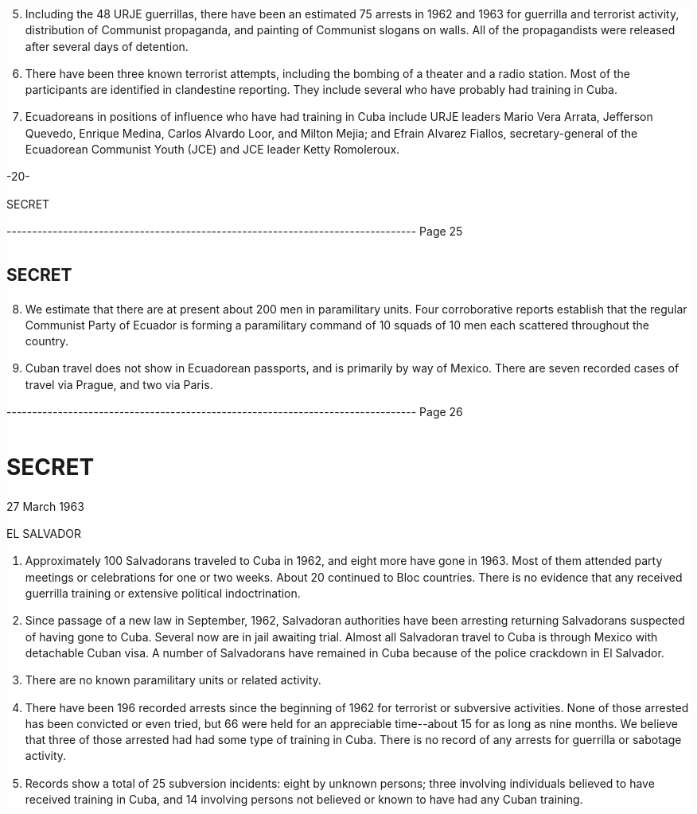 5. Including the 48 URJE guerrillas, there have been an estimated 75 arrests in 1962 and 1963 for guerrilla and terrorist activity, distribution of Communist propaganda, and painting of Communist slogans on walls. All of the propagandists were released after several days of detention.

6. There have been three known terrorist attempts, including the bombing of a theater and a radio station. Most of the participants are identified in clandestine reporting. They include several who have probably had training in Cuba.

7. Ecuadoreans in positions of influence who have had training in Cuba include URJE leaders Mario Vera Arrata, Jefferson Quevedo, Enrique Medina, Carlos Alvardo Loor, and Milton Mejia; and Efrain Alvarez Fiallos, secretary-general of the Ecuadorean Communist Youth (JCE) and JCE leader Ketty Romoleroux.

-20-

SECRET


-------------------------------------------------------------------------------- Page 25

## SECRET

8. We estimate that there are at present about 200 men in paramilitary units. Four corroborative reports establish that the regular Communist Party of Ecuador is forming a paramilitary command of 10 squads of 10 men each scattered throughout the country.

9. Cuban travel does not show in Ecuadorean passports, and is primarily by way of Mexico. There are seven recorded cases of travel via Prague, and two via Paris.


-------------------------------------------------------------------------------- Page 26

# SECRET

27 March 1963

EL SALVADOR

1. Approximately 100 Salvadorans traveled to Cuba in 1962, and eight more have gone in 1963. Most of them attended party meetings or celebrations for one or two weeks. About 20 continued to Bloc countries. There is no evidence that any received guerrilla training or extensive political indoctrination.

2. Since passage of a new law in September, 1962, Salvadoran authorities have been arresting returning Salvadorans suspected of having gone to Cuba. Several now are in jail awaiting trial. Almost all Salvadoran travel to Cuba is through Mexico with detachable Cuban visa. A number of Salvadorans have remained in Cuba because of the police crackdown in El Salvador.

3. There are no known paramilitary units or related activity.

4. There have been 196 recorded arrests since the beginning of 1962 for terrorist or subversive activities. None of those arrested has been convicted or even tried, but 66 were held for an appreciable time--about 15 for as long as nine months. We believe that three of those arrested had had some type of training in Cuba. There is no record of any arrests for guerrilla or sabotage activity.

5. Records show a total of 25 subversion incidents: eight by unknown persons; three involving individuals believed to have received training in Cuba, and 14 involving persons not believed or known to have had any Cuban training.

